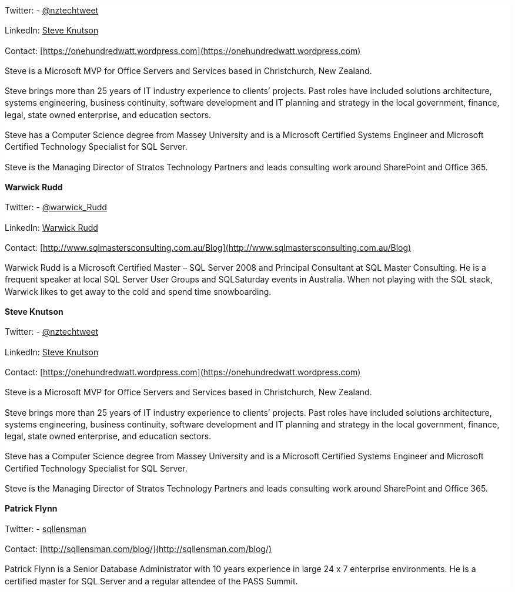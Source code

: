 Twitter:  - [@nztechtweet](https://www.twitter.com/@nztechtweet)
 
LinkedIn: [Steve Knutson](https://www.linkedin.com/in/steveknutsonnz)
 
Contact: [https://onehundredwatt.wordpress.com](https://onehundredwatt.wordpress.com)
 
Steve is a Microsoft MVP for Office Servers and Services based in Christchurch, New Zealand.

Steve brings more than 25 years of IT industry experience to clients’ projects. Past roles have included solutions architecture, systems engineering, business continuity, software development and IT planning and strategy in the local government, finance, legal, state owned enterprise, and education sectors.

Steve has a Computer Science degree from Massey University and is a Microsoft Certified Systems Engineer and Microsoft Certified Technology Specialist for SQL Server.

Steve is the Managing Director of Stratos Technology Partners and leads consulting work around SharePoint and Office 365.
 
**Warwick Rudd**
 
Twitter:  - [@warwick_Rudd](https://www.twitter.com/@warwick_Rudd)
 
LinkedIn: [Warwick Rudd](http://au.linkedin.com/pub/warwick-rudd/0/956/718)
 
Contact: [http://www.sqlmastersconsulting.com.au/Blog](http://www.sqlmastersconsulting.com.au/Blog)
 
Warwick Rudd is a Microsoft Certified Master – SQL Server 2008 and Principal Consultant at SQL Master Consulting. He is a frequent speaker at local SQL Server User Groups and SQLSaturday events in Australia. When not playing with the SQL stack, Warwick likes to get away to the cold and spend time snowboarding.
 
**Steve Knutson**
 
Twitter:  - [@nztechtweet](https://www.twitter.com/@nztechtweet)
 
LinkedIn: [Steve Knutson](https://www.linkedin.com/in/steveknutsonnz)
 
Contact: [https://onehundredwatt.wordpress.com](https://onehundredwatt.wordpress.com)
 
Steve is a Microsoft MVP for Office Servers and Services based in Christchurch, New Zealand.

Steve brings more than 25 years of IT industry experience to clients’ projects. Past roles have included solutions architecture, systems engineering, business continuity, software development and IT planning and strategy in the local government, finance, legal, state owned enterprise, and education sectors.

Steve has a Computer Science degree from Massey University and is a Microsoft Certified Systems Engineer and Microsoft Certified Technology Specialist for SQL Server.

Steve is the Managing Director of Stratos Technology Partners and leads consulting work around SharePoint and Office 365.
 
**Patrick Flynn**
 
Twitter:  - [sqllensman](https://www.twitter.com/sqllensman)
 
Contact: [http://sqllensman.com/blog/](http://sqllensman.com/blog/)
 
Patrick Flynn is a Senior Database Administrator with 10 years experience in large 24 x 7 enterprise environments. He is a certified master for SQL Server and a regular attendee of the PASS Summit.
